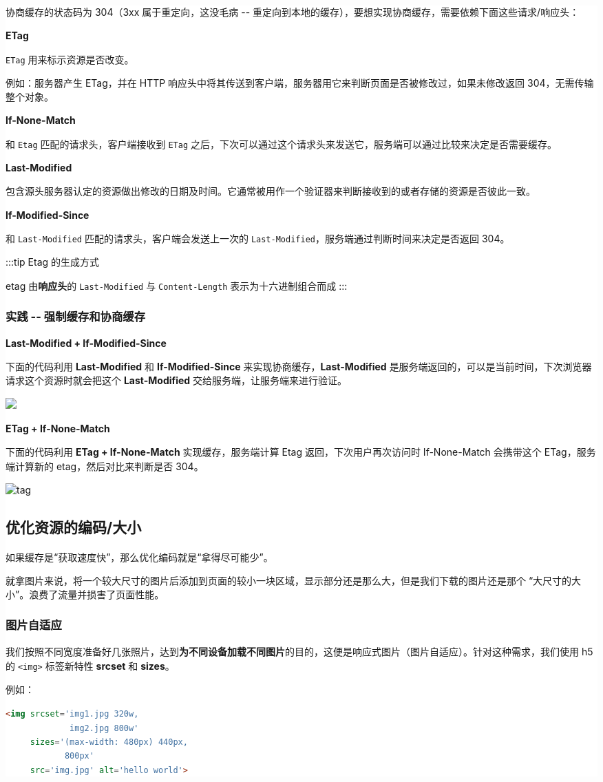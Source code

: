 协商缓存的状态码为 304（3xx 属于重定向，这没毛病 -- 重定向到本地的缓存），要想实现协商缓存，需要依赖下面这些请求/响应头：

**ETag**

`ETag` 用来标示资源是否改变。

例如：服务器产生 ETag，并在 HTTP 响应头中将其传送到客户端，服务器用它来判断页面是否被修改过，如果未修改返回 304，无需传输整个对象。

**If-None-Match**

和 `Etag` 匹配的请求头，客户端接收到 `ETag` 之后，下次可以通过这个请求头来发送它，服务端可以通过比较来决定是否需要缓存。

**Last-Modified**

包含源头服务器认定的资源做出修改的日期及时间。它通常被用作一个验证器来判断接收到的或者存储的资源是否彼此一致。

**If-Modified-Since**

和 `Last-Modified` 匹配的请求头，客户端会发送上一次的 `Last-Modified`，服务端通过判断时间来决定是否返回 304。

:::tip Etag 的生成方式

etag 由**响应头**的 `Last-Modified` 与 `Content-Length` 表示为十六进制组合而成
:::

### 实践 -- 强制缓存和协商缓存

**Last-Modified + If-Modified-Since**

下面的代码利用 **Last-Modified** 和 **If-Modified-Since** 来实现协商缓存，**Last-Modified** 是服务端返回的，可以是当前时间，下次浏览器请求这个资源时就会把这个
**Last-Modified** 交给服务端，让服务端来进行验证。

<a data-fancybox title="" href="http://cdn.yuzzl.top/blog/20201120195300.png">![](http://cdn.yuzzl.top/blog/20201120195300.png)</a>

**ETag + If-None-Match**

下面的代码利用 **ETag + If-None-Match** 实现缓存，服务端计算 Etag 返回，下次用户再次访问时 If-None-Match 会携带这个 ETag，服务端计算新的 etag，然后对比来判断是否 304。

![tag](http://cdn.yuzzl.top/blog/20201120200552.png)

## 优化资源的编码/大小

如果缓存是“获取速度快”，那么优化编码就是“拿得尽可能少”。

就拿图片来说，将一个较大尺寸的图片后添加到页面的较小一块区域，显示部分还是那么大，但是我们下载的图片还是那个 “大尺寸的大小”。浪费了流量并损害了页面性能。

### 图片自适应

我们按照不同宽度准备好几张照片，达到**为不同设备加载不同图片**的目的，这便是响应式图片（图片自适应）。针对这种需求，我们使用 h5 的 `<img>` 标签新特性 **srcset** 和 **sizes**。

例如：

```html
<img srcset='img1.jpg 320w,
             img2.jpg 800w'
     sizes='(max-width: 480px) 440px,
            800px'
     src='img.jpg' alt='hello world'>
```
